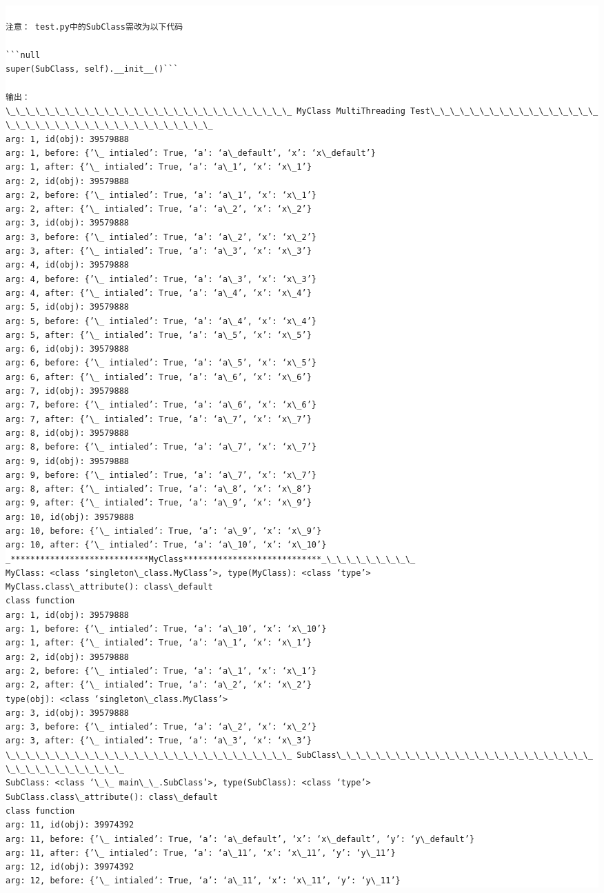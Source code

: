 ````null

注意： test.py中的SubClass需改为以下代码

```null
super(SubClass, self).__init__()```

输出：  
\_\_\_\_\_\_\_\_\_\_\_\_\_\_\_\_\_\_\_\_\_\_\_\_\_\_\_\_\_ MyClass MultiThreading Test\_\_\_\_\_\_\_\_\_\_\_\_\_\_\_\_\_\_\_\_\_\_\_\_\_\_\_\_\_\_\_\_\_\_\_\_\_\_  
arg: 1, id(obj): 39579888  
arg: 1, before: {’\_ intialed’: True, ‘a’: ‘a\_default’, ‘x’: ‘x\_default’}  
arg: 1, after: {’\_ intialed’: True, ‘a’: ‘a\_1’, ‘x’: ‘x\_1’}  
arg: 2, id(obj): 39579888  
arg: 2, before: {’\_ intialed’: True, ‘a’: ‘a\_1’, ‘x’: ‘x\_1’}  
arg: 2, after: {’\_ intialed’: True, ‘a’: ‘a\_2’, ‘x’: ‘x\_2’}  
arg: 3, id(obj): 39579888  
arg: 3, before: {’\_ intialed’: True, ‘a’: ‘a\_2’, ‘x’: ‘x\_2’}  
arg: 3, after: {’\_ intialed’: True, ‘a’: ‘a\_3’, ‘x’: ‘x\_3’}  
arg: 4, id(obj): 39579888  
arg: 4, before: {’\_ intialed’: True, ‘a’: ‘a\_3’, ‘x’: ‘x\_3’}  
arg: 4, after: {’\_ intialed’: True, ‘a’: ‘a\_4’, ‘x’: ‘x\_4’}  
arg: 5, id(obj): 39579888  
arg: 5, before: {’\_ intialed’: True, ‘a’: ‘a\_4’, ‘x’: ‘x\_4’}  
arg: 5, after: {’\_ intialed’: True, ‘a’: ‘a\_5’, ‘x’: ‘x\_5’}  
arg: 6, id(obj): 39579888  
arg: 6, before: {’\_ intialed’: True, ‘a’: ‘a\_5’, ‘x’: ‘x\_5’}  
arg: 6, after: {’\_ intialed’: True, ‘a’: ‘a\_6’, ‘x’: ‘x\_6’}  
arg: 7, id(obj): 39579888  
arg: 7, before: {’\_ intialed’: True, ‘a’: ‘a\_6’, ‘x’: ‘x\_6’}  
arg: 7, after: {’\_ intialed’: True, ‘a’: ‘a\_7’, ‘x’: ‘x\_7’}  
arg: 8, id(obj): 39579888  
arg: 8, before: {’\_ intialed’: True, ‘a’: ‘a\_7’, ‘x’: ‘x\_7’}  
arg: 9, id(obj): 39579888  
arg: 9, before: {’\_ intialed’: True, ‘a’: ‘a\_7’, ‘x’: ‘x\_7’}  
arg: 8, after: {’\_ intialed’: True, ‘a’: ‘a\_8’, ‘x’: ‘x\_8’}  
arg: 9, after: {’\_ intialed’: True, ‘a’: ‘a\_9’, ‘x’: ‘x\_9’}  
arg: 10, id(obj): 39579888  
arg: 10, before: {’\_ intialed’: True, ‘a’: ‘a\_9’, ‘x’: ‘x\_9’}  
arg: 10, after: {’\_ intialed’: True, ‘a’: ‘a\_10’, ‘x’: ‘x\_10’}  
_****************************MyClass****************************_\_\_\_\_\_\_\_\_\_  
MyClass: <class ‘singleton\_class.MyClass’>, type(MyClass): <class ‘type’>  
MyClass.class\_attribute(): class\_default  
class function  
arg: 1, id(obj): 39579888  
arg: 1, before: {’\_ intialed’: True, ‘a’: ‘a\_10’, ‘x’: ‘x\_10’}  
arg: 1, after: {’\_ intialed’: True, ‘a’: ‘a\_1’, ‘x’: ‘x\_1’}  
arg: 2, id(obj): 39579888  
arg: 2, before: {’\_ intialed’: True, ‘a’: ‘a\_1’, ‘x’: ‘x\_1’}  
arg: 2, after: {’\_ intialed’: True, ‘a’: ‘a\_2’, ‘x’: ‘x\_2’}  
type(obj): <class ‘singleton\_class.MyClass’>  
arg: 3, id(obj): 39579888  
arg: 3, before: {’\_ intialed’: True, ‘a’: ‘a\_2’, ‘x’: ‘x\_2’}  
arg: 3, after: {’\_ intialed’: True, ‘a’: ‘a\_3’, ‘x’: ‘x\_3’}  
\_\_\_\_\_\_\_\_\_\_\_\_\_\_\_\_\_\_\_\_\_\_\_\_\_\_\_\_\_ SubClass\_\_\_\_\_\_\_\_\_\_\_\_\_\_\_\_\_\_\_\_\_\_\_\_\_\_\_\_\_\_\_\_\_\_\_\_\_\_  
SubClass: <class ‘\_\_ main\_\_.SubClass’>, type(SubClass): <class ‘type’>  
SubClass.class\_attribute(): class\_default  
class function  
arg: 11, id(obj): 39974392  
arg: 11, before: {’\_ intialed’: True, ‘a’: ‘a\_default’, ‘x’: ‘x\_default’, ‘y’: ‘y\_default’}  
arg: 11, after: {’\_ intialed’: True, ‘a’: ‘a\_11’, ‘x’: ‘x\_11’, ‘y’: ‘y\_11’}  
arg: 12, id(obj): 39974392  
arg: 12, before: {’\_ intialed’: True, ‘a’: ‘a\_11’, ‘x’: ‘x\_11’, ‘y’: ‘y\_11’}  
````